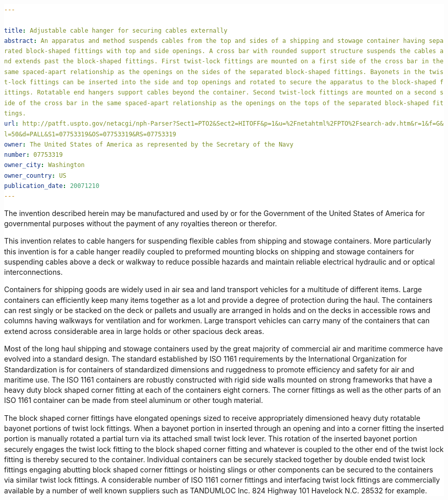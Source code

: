 ```yaml
---

title: Adjustable cable hanger for securing cables externally
abstract: An apparatus and method suspends cables from the top and sides of a shipping and stowage container having separated block-shaped fittings with top and side openings. A cross bar with rounded support structure suspends the cables and extends past the block-shaped fittings. First twist-lock fittings are mounted on a first side of the cross bar in the same spaced-apart relationship as the openings on the sides of the separated block-shaped fittings. Bayonets in the twist-lock fittings can be inserted into the side and top openings and rotated to secure the apparatus to the block-shaped fittings. Rotatable end hangers support cables beyond the container. Second twist-lock fittings are mounted on a second side of the cross bar in the same spaced-apart relationship as the openings on the tops of the separated block-shaped fittings.
url: http://patft.uspto.gov/netacgi/nph-Parser?Sect1=PTO2&Sect2=HITOFF&p=1&u=%2Fnetahtml%2FPTO%2Fsearch-adv.htm&r=1&f=G&l=50&d=PALL&S1=07753319&OS=07753319&RS=07753319
owner: The United States of America as represented by the Secretary of the Navy
number: 07753319
owner_city: Washington
owner_country: US
publication_date: 20071210
---
```

The invention described herein may be manufactured and used by or for the Government of the United States of America for governmental purposes without the payment of any royalties thereon or therefor.

This invention relates to cable hangers for suspending flexible cables from shipping and stowage containers. More particularly this invention is for a cable hanger readily coupled to preformed mounting blocks on shipping and stowage containers for suspending cables above a deck or walkway to reduce possible hazards and maintain reliable electrical hydraulic and or optical interconnections.

Containers for shipping goods are widely used in air sea and land transport vehicles for a multitude of different items. Large containers can efficiently keep many items together as a lot and provide a degree of protection during the haul. The containers can rest singly or be stacked on the deck or pallets and usually are arranged in holds and on the decks in accessible rows and columns having walkways for ventilation and for workmen. Large transport vehicles can carry many of the containers that can extend across considerable area in large holds or other spacious deck areas.

Most of the long haul shipping and stowage containers used by the great majority of commercial air and maritime commerce have evolved into a standard design. The standard established by ISO 1161 requirements by the International Organization for Standardization is for containers of standardized dimensions and ruggedness to promote efficiency and safety for air and maritime use. The ISO 1161 containers are robustly constructed with rigid side walls mounted on strong frameworks that have a heavy duty block shaped corner fitting at each of the containers eight corners. The corner fittings as well as the other parts of an ISO 1161 container can be made from steel aluminum or other tough material.

The block shaped corner fittings have elongated openings sized to receive appropriately dimensioned heavy duty rotatable bayonet portions of twist lock fittings. When a bayonet portion in inserted through an opening and into a corner fitting the inserted portion is manually rotated a partial turn via its attached small twist lock lever. This rotation of the inserted bayonet portion securely engages the twist lock fitting to the block shaped corner fitting and whatever is coupled to the other end of the twist lock fitting is thereby secured to the container. Individual containers can be securely stacked together by double ended twist lock fittings engaging abutting block shaped corner fittings or hoisting slings or other components can be secured to the containers via similar twist lock fittings. A considerable number of ISO 1161 corner fittings and interfacing twist lock fittings are commercially available by a number of well known suppliers such as TANDUMLOC Inc. 824 Highway 101 Havelock N.C. 28532 for example.
